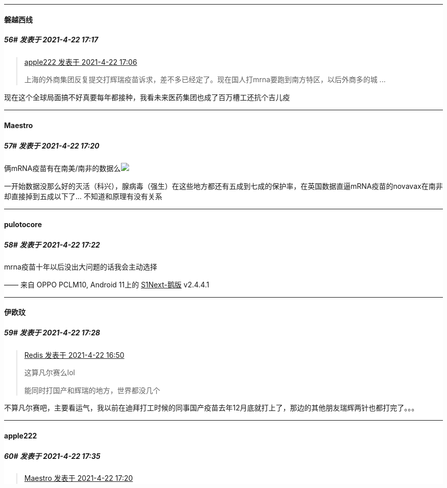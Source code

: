 
*****

####  磐越西线  
##### 56#       发表于 2021-4-22 17:17


<blockquote><a href="httphttps://bbs.saraba1st.com/2b/forum.php?mod=redirect&amp;goto=findpost&amp;pid=51025166&amp;ptid=2000395" target="_blank">apple222 发表于 2021-4-22 17:06</a>

上海的外商集团反复提交打辉瑞疫苗诉求，差不多已经定了。现在国人打mrna要跑到南方特区，以后外商多的城 ...</blockquote>
现在这个全球局面搞不好真要每年都接种，我看未来医药集团也成了百万槽工还抗个吉儿疫


*****

####  Maestro  
##### 57#       发表于 2021-4-22 17:20


俩mRNA疫苗有在南美/南非的数据么<img src="https://static.saraba1st.com/image/smiley/face2017/008.png" referrerpolicy="no-referrer">

一开始数据没那么好的灭活（科兴），腺病毒（强生）在这些地方都还有五成到七成的保护率，在英国数据直逼mRNA疫苗的novavax在南非却直接掉到五成以下了... 不知道和原理有没有关系


*****

####  pulotocore  
##### 58#       发表于 2021-4-22 17:22


mrna疫苗十年以后没出大问题的话我会主动选择

—— 来自 OPPO PCLM10, Android 11上的 [S1Next-鹅版](https://github.com/ykrank/S1-Next/releases) v2.4.4.1


*****

####  伊欧玟  
##### 59#       发表于 2021-4-22 17:28


<blockquote><a href="httphttps://bbs.saraba1st.com/2b/forum.php?mod=redirect&amp;goto=findpost&amp;pid=51024983&amp;ptid=2000395" target="_blank">Redis 发表于 2021-4-22 16:50</a>

这算凡尔赛么lol


能同时打国产和辉瑞的地方，世界都没几个</blockquote>
不算凡尔赛吧，主要看运气，我以前在迪拜打工时候的同事国产疫苗去年12月底就打上了，那边的其他朋友瑞辉两针也都打完了。。。


*****

####  apple222  
##### 60#       发表于 2021-4-22 17:35


<blockquote><a href="httphttps://bbs.saraba1st.com/2b/forum.php?mod=redirect&amp;goto=findpost&amp;pid=51025366&amp;ptid=2000395" target="_blank">Maestro 发表于 2021-4-22 17:20</a>
